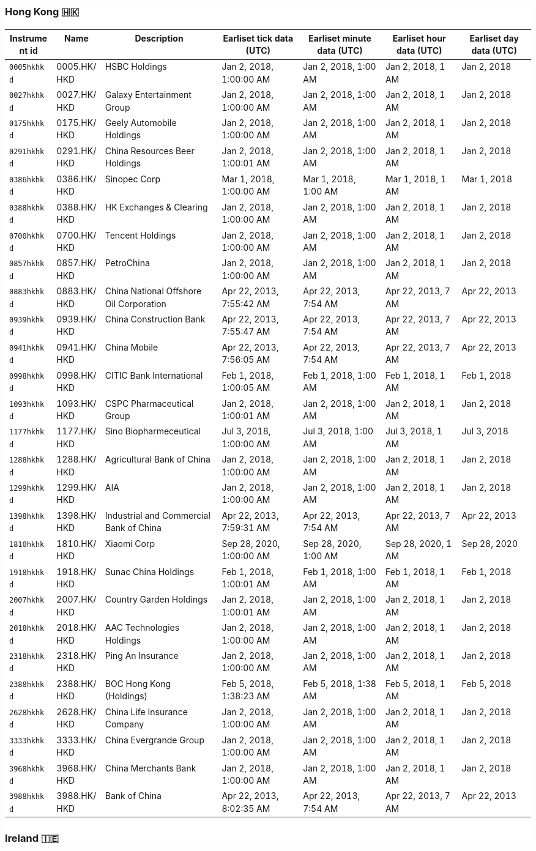<h3 id="hong-kong">Hong Kong 🇭🇰</h3>

|Instrument id|Name|Description|Earliset tick data (UTC)|Earliset minute data (UTC)|Earliset hour data (UTC)|Earliset day data (UTC)|
|-|-|-|-|-|-|-|
|`0005hkhkd`|0005.HK/HKD|HSBC Holdings|Jan 2, 2018, 1:00:00 AM|Jan 2, 2018, 1:00 AM|Jan 2, 2018, 1 AM|Jan 2, 2018|
|`0027hkhkd`|0027.HK/HKD|Galaxy Entertainment Group|Jan 2, 2018, 1:00:00 AM|Jan 2, 2018, 1:00 AM|Jan 2, 2018, 1 AM|Jan 2, 2018|
|`0175hkhkd`|0175.HK/HKD|Geely Automobile Holdings|Jan 2, 2018, 1:00:00 AM|Jan 2, 2018, 1:00 AM|Jan 2, 2018, 1 AM|Jan 2, 2018|
|`0291hkhkd`|0291.HK/HKD|China Resources Beer Holdings|Jan 2, 2018, 1:00:01 AM|Jan 2, 2018, 1:00 AM|Jan 2, 2018, 1 AM|Jan 2, 2018|
|`0386hkhkd`|0386.HK/HKD|Sinopec Corp|Mar 1, 2018, 1:00:00 AM|Mar 1, 2018, 1:00 AM|Mar 1, 2018, 1 AM|Mar 1, 2018|
|`0388hkhkd`|0388.HK/HKD|HK Exchanges & Clearing|Jan 2, 2018, 1:00:00 AM|Jan 2, 2018, 1:00 AM|Jan 2, 2018, 1 AM|Jan 2, 2018|
|`0700hkhkd`|0700.HK/HKD|Tencent Holdings|Jan 2, 2018, 1:00:00 AM|Jan 2, 2018, 1:00 AM|Jan 2, 2018, 1 AM|Jan 2, 2018|
|`0857hkhkd`|0857.HK/HKD|PetroChina|Jan 2, 2018, 1:00:00 AM|Jan 2, 2018, 1:00 AM|Jan 2, 2018, 1 AM|Jan 2, 2018|
|`0883hkhkd`|0883.HK/HKD|China National Offshore Oil Corporation|Apr 22, 2013, 7:55:42 AM|Apr 22, 2013, 7:54 AM|Apr 22, 2013, 7 AM|Apr 22, 2013|
|`0939hkhkd`|0939.HK/HKD|China Construction Bank|Apr 22, 2013, 7:55:47 AM|Apr 22, 2013, 7:54 AM|Apr 22, 2013, 7 AM|Apr 22, 2013|
|`0941hkhkd`|0941.HK/HKD|China Mobile|Apr 22, 2013, 7:56:05 AM|Apr 22, 2013, 7:54 AM|Apr 22, 2013, 7 AM|Apr 22, 2013|
|`0998hkhkd`|0998.HK/HKD|CITIC Bank International|Feb 1, 2018, 1:00:05 AM|Feb 1, 2018, 1:00 AM|Feb 1, 2018, 1 AM|Feb 1, 2018|
|`1093hkhkd`|1093.HK/HKD|CSPC Pharmaceutical Group|Jan 2, 2018, 1:00:01 AM|Jan 2, 2018, 1:00 AM|Jan 2, 2018, 1 AM|Jan 2, 2018|
|`1177hkhkd`|1177.HK/HKD|Sino Biopharmeceutical|Jul 3, 2018, 1:00:00 AM|Jul 3, 2018, 1:00 AM|Jul 3, 2018, 1 AM|Jul 3, 2018|
|`1288hkhkd`|1288.HK/HKD|Agricultural Bank of China|Jan 2, 2018, 1:00:00 AM|Jan 2, 2018, 1:00 AM|Jan 2, 2018, 1 AM|Jan 2, 2018|
|`1299hkhkd`|1299.HK/HKD|AIA|Jan 2, 2018, 1:00:00 AM|Jan 2, 2018, 1:00 AM|Jan 2, 2018, 1 AM|Jan 2, 2018|
|`1398hkhkd`|1398.HK/HKD|Industrial and Commercial Bank of China|Apr 22, 2013, 7:59:31 AM|Apr 22, 2013, 7:54 AM|Apr 22, 2013, 7 AM|Apr 22, 2013|
|`1810hkhkd`|1810.HK/HKD|Xiaomi Corp|Sep 28, 2020, 1:00:00 AM|Sep 28, 2020, 1:00 AM|Sep 28, 2020, 1 AM|Sep 28, 2020|
|`1918hkhkd`|1918.HK/HKD|Sunac China Holdings|Feb 1, 2018, 1:00:01 AM|Feb 1, 2018, 1:00 AM|Feb 1, 2018, 1 AM|Feb 1, 2018|
|`2007hkhkd`|2007.HK/HKD|Country Garden Holdings|Jan 2, 2018, 1:00:01 AM|Jan 2, 2018, 1:00 AM|Jan 2, 2018, 1 AM|Jan 2, 2018|
|`2018hkhkd`|2018.HK/HKD|AAC Technologies Holdings|Jan 2, 2018, 1:00:00 AM|Jan 2, 2018, 1:00 AM|Jan 2, 2018, 1 AM|Jan 2, 2018|
|`2318hkhkd`|2318.HK/HKD|Ping An Insurance|Jan 2, 2018, 1:00:00 AM|Jan 2, 2018, 1:00 AM|Jan 2, 2018, 1 AM|Jan 2, 2018|
|`2388hkhkd`|2388.HK/HKD|BOC Hong Kong (Holdings)|Feb 5, 2018, 1:38:23 AM|Feb 5, 2018, 1:38 AM|Feb 5, 2018, 1 AM|Feb 5, 2018|
|`2628hkhkd`|2628.HK/HKD|China Life Insurance Company|Jan 2, 2018, 1:00:00 AM|Jan 2, 2018, 1:00 AM|Jan 2, 2018, 1 AM|Jan 2, 2018|
|`3333hkhkd`|3333.HK/HKD|China Evergrande Group|Jan 2, 2018, 1:00:00 AM|Jan 2, 2018, 1:00 AM|Jan 2, 2018, 1 AM|Jan 2, 2018|
|`3968hkhkd`|3968.HK/HKD|China Merchants Bank|Jan 2, 2018, 1:00:00 AM|Jan 2, 2018, 1:00 AM|Jan 2, 2018, 1 AM|Jan 2, 2018|
|`3988hkhkd`|3988.HK/HKD|Bank of China|Apr 22, 2013, 8:02:35 AM|Apr 22, 2013, 7:54 AM|Apr 22, 2013, 7 AM|Apr 22, 2013|
<h3 id="ireland">Ireland 🇮🇪</h3>
